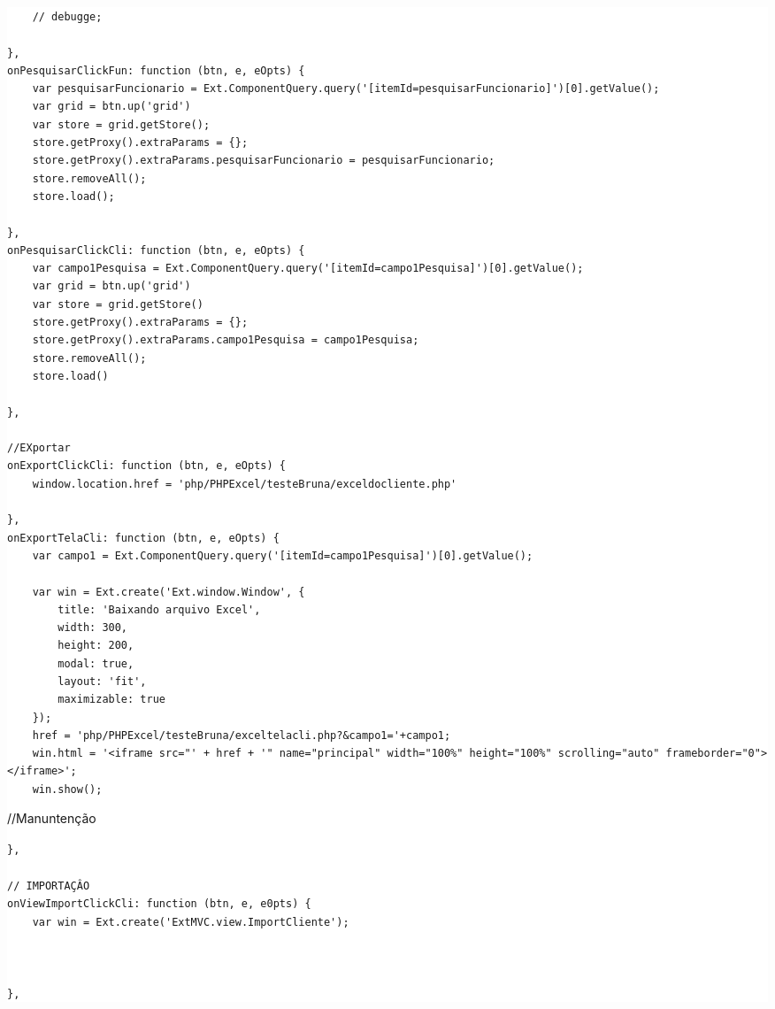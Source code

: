 
        // debugge;

    },
    onPesquisarClickFun: function (btn, e, eOpts) {
        var pesquisarFuncionario = Ext.ComponentQuery.query('[itemId=pesquisarFuncionario]')[0].getValue();
        var grid = btn.up('grid')
        var store = grid.getStore();
        store.getProxy().extraParams = {};
        store.getProxy().extraParams.pesquisarFuncionario = pesquisarFuncionario;
        store.removeAll();
        store.load();

    },
    onPesquisarClickCli: function (btn, e, eOpts) {
        var campo1Pesquisa = Ext.ComponentQuery.query('[itemId=campo1Pesquisa]')[0].getValue();
        var grid = btn.up('grid')
        var store = grid.getStore()
        store.getProxy().extraParams = {};
        store.getProxy().extraParams.campo1Pesquisa = campo1Pesquisa;
        store.removeAll();
        store.load()

    },

    //EXportar
    onExportClickCli: function (btn, e, eOpts) {
        window.location.href = 'php/PHPExcel/testeBruna/exceldocliente.php'

    },
    onExportTelaCli: function (btn, e, eOpts) {
        var campo1 = Ext.ComponentQuery.query('[itemId=campo1Pesquisa]')[0].getValue();
       
        var win = Ext.create('Ext.window.Window', {
            title: 'Baixando arquivo Excel',
            width: 300,
            height: 200,
            modal: true,
            layout: 'fit',
            maximizable: true
        });
        href = 'php/PHPExcel/testeBruna/exceltelacli.php?&campo1='+campo1;
        win.html = '<iframe src="' + href + '" name="principal" width="100%" height="100%" scrolling="auto" frameborder="0"></iframe>';
        win.show();
 //Manuntenção
 
    },

    // IMPORTAÇÂO
    onViewImportClickCli: function (btn, e, e0pts) {
        var win = Ext.create('ExtMVC.view.ImportCliente');



    },
